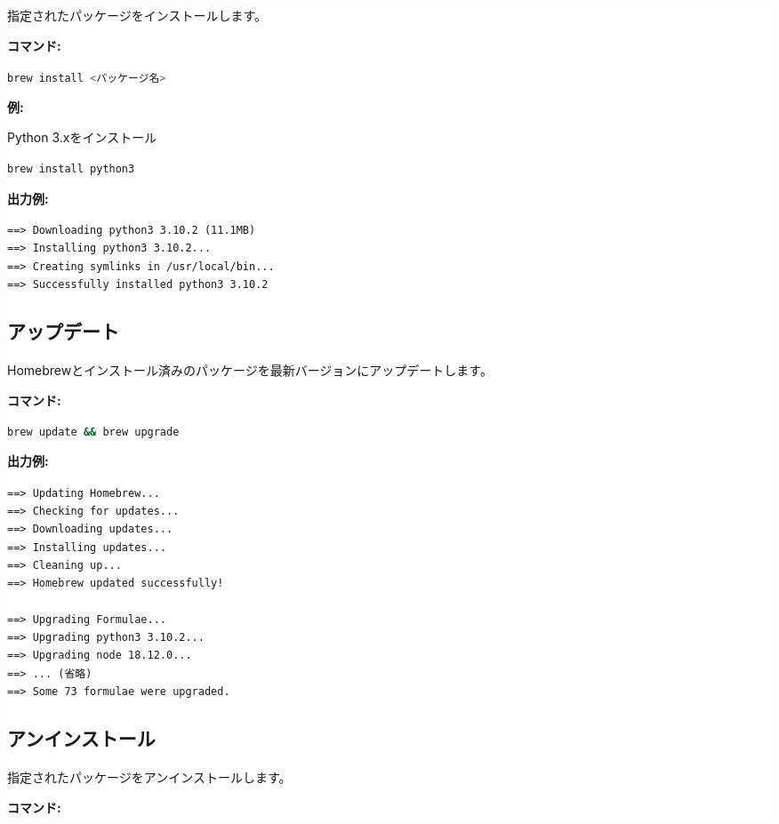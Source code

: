 指定されたパッケージをインストールします。

**コマンド:**

```sh
brew install <パッケージ名>
```

**例:**

Python 3.xをインストール

```sh
brew install python3
```

**出力例:**

```
==> Downloading python3 3.10.2 (11.1MB)
==> Installing python3 3.10.2...
==> Creating symlinks in /usr/local/bin...
==> Successfully installed python3 3.10.2
```

## アップデート

Homebrewとインストール済みのパッケージを最新バージョンにアップデートします。

**コマンド:**

```sh
brew update && brew upgrade
```


**出力例:**

```
==> Updating Homebrew...
==> Checking for updates...
==> Downloading updates...
==> Installing updates...
==> Cleaning up...
==> Homebrew updated successfully!

==> Upgrading Formulae...
==> Upgrading python3 3.10.2...
==> Upgrading node 18.12.0...
==> ... (省略)
==> Some 73 formulae were upgraded.
```

## アンインストール

指定されたパッケージをアンインストールします。

**コマンド:**
